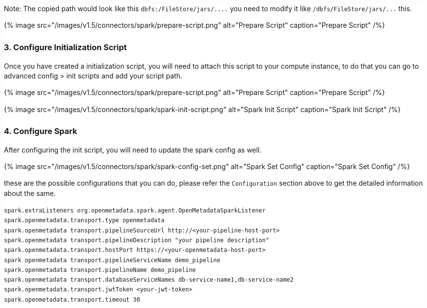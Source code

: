 Note: The copied path would look like this `dbfs:/FileStore/jars/....` you need to modify it like `/dbfs/FileStore/jars/...` this.

{% image
  src="/images/v1.5/connectors/spark/prepare-script.png"
  alt="Prepare Script"
  caption="Prepare Script"
 /%}



### 3. Configure Initialization Script

Once you have created a initialization script, you will need to attach this script to your compute instance, to do that you can go to advanced config > init scripts and add your script path.

{% image
  src="/images/v1.5/connectors/spark/prepare-script.png"
  alt="Prepare Script"
  caption="Prepare Script"
 /%}


{% image
  src="/images/v1.5/connectors/spark/spark-init-script.png"
  alt="Spark Init Script"
  caption="Spark Init Script"
 /%}


### 4. Configure Spark

After configuring the init script, you will need to update the spark config as well.


{% image
  src="/images/v1.5/connectors/spark/spark-config-set.png"
  alt="Spark Set Config"
  caption="Spark Set Config"
 /%}

these are the possible configurations that you can do, please refer the `Configuration` section above to get the detailed information about the same. 

```
spark.extraListeners org.openmetadata.spark.agent.OpenMetadataSparkListener
spark.openmetadata.transport.type openmetadata
spark.openmetadata transport.pipelineSourceUrl http://<your-pipeline-host-port> 
spark.openmetadata transport.pipelineDescription "your pipeline description" 
spark.openmetadata.transport.hostPort https://<your-openmetadata-host-port> 
spark openmetadata transport.pipelineServiceName demo_pipeline 
spark.openmetadata transport.pipelineName demo_pipeline 
spark.openmetadata transport.databaseServiceNames db-service-name1,db-service-name2 
spark.openmetadata.transport.jwtToken <your-jwt-token> 
spark.openmetadata.transport.timeout 30
```
